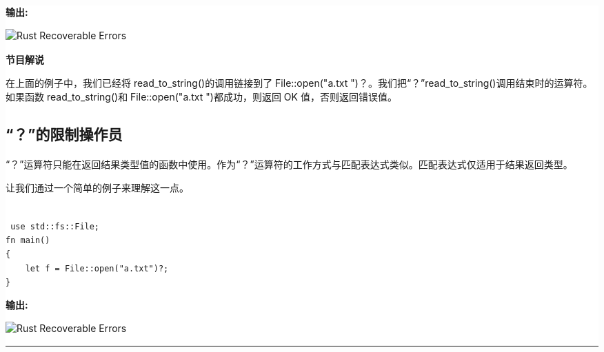 **输出:**

![Rust Recoverable Errors](../Images/59df9a146d874fb8581fe720888a7c88.png)

**节目解说**

在上面的例子中，我们已经将 read_to_string()的调用链接到了 File::open("a.txt ")？。我们把“？”read_to_string()调用结束时的运算符。如果函数 read_to_string()和 File::open("a.txt ")都成功，则返回 OK 值，否则返回错误值。

## “？”的限制操作员

“？”运算符只能在返回结果类型值的函数中使用。作为“？”运算符的工作方式与匹配表达式类似。匹配表达式仅适用于结果返回类型。

让我们通过一个简单的例子来理解这一点。

```

 use std::fs::File;
fn main() 
{
    let f = File::open("a.txt")?;
}

```

**输出:**

![Rust Recoverable Errors](../Images/fe5397e1d4e37e3ad0dd66f9618ee24a.png)

* * *
